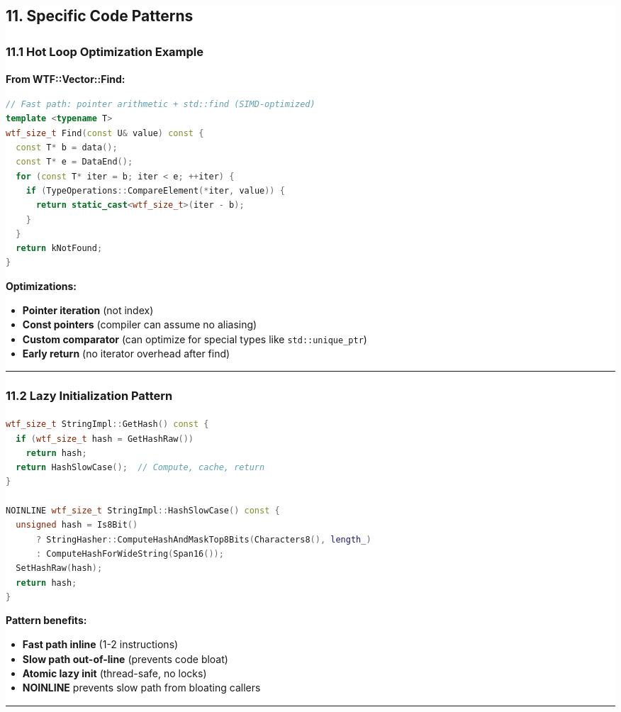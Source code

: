 
## 11. Specific Code Patterns

### 11.1 Hot Loop Optimization Example

**From WTF::Vector::Find:**

```cpp
// Fast path: pointer arithmetic + std::find (SIMD-optimized)
template <typename T>
wtf_size_t Find(const U& value) const {
  const T* b = data();
  const T* e = DataEnd();
  for (const T* iter = b; iter < e; ++iter) {
    if (TypeOperations::CompareElement(*iter, value)) {
      return static_cast<wtf_size_t>(iter - b);
    }
  }
  return kNotFound;
}
```

**Optimizations:**
- **Pointer iteration** (not index)
- **Const pointers** (compiler can assume no aliasing)
- **Custom comparator** (can optimize for special types like `std::unique_ptr`)
- **Early return** (no iterator overhead after find)

---

### 11.2 Lazy Initialization Pattern

```cpp
wtf_size_t StringImpl::GetHash() const {
  if (wtf_size_t hash = GetHashRaw())
    return hash;
  return HashSlowCase();  // Compute, cache, return
}

NOINLINE wtf_size_t StringImpl::HashSlowCase() const {
  unsigned hash = Is8Bit() 
      ? StringHasher::ComputeHashAndMaskTop8Bits(Characters8(), length_)
      : ComputeHashForWideString(Span16());
  SetHashRaw(hash);
  return hash;
}
```

**Pattern benefits:**
- **Fast path inline** (1-2 instructions)
- **Slow path out-of-line** (prevents code bloat)
- **Atomic lazy init** (thread-safe, no locks)
- **NOINLINE** prevents slow path from bloating callers

---